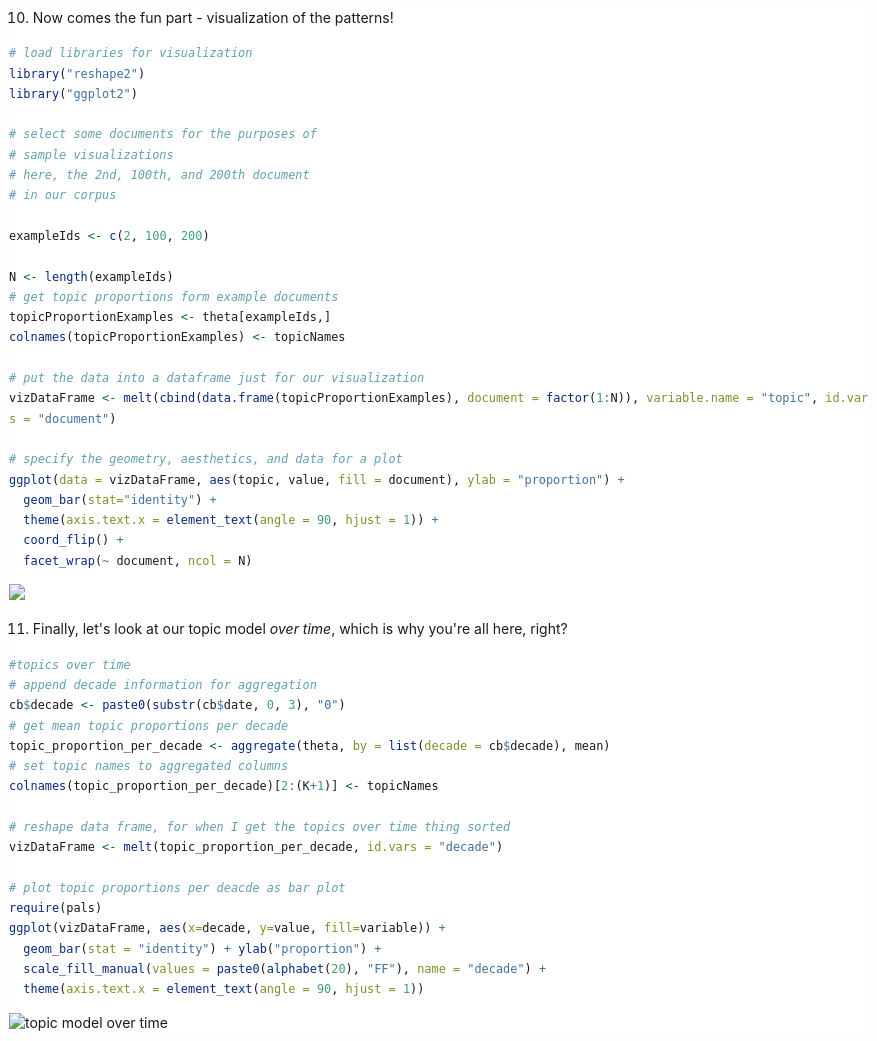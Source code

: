 10. Now comes the fun part - visualization of the patterns!

```R
# load libraries for visualization
library("reshape2")
library("ggplot2")

# select some documents for the purposes of
# sample visualizations
# here, the 2nd, 100th, and 200th document
# in our corpus

exampleIds <- c(2, 100, 200)

N <- length(exampleIds)
# get topic proportions form example documents
topicProportionExamples <- theta[exampleIds,]
colnames(topicProportionExamples) <- topicNames

# put the data into a dataframe just for our visualization
vizDataFrame <- melt(cbind(data.frame(topicProportionExamples), document = factor(1:N)), variable.name = "topic", id.vars = "document")  

# specify the geometry, aesthetics, and data for a plot
ggplot(data = vizDataFrame, aes(topic, value, fill = document), ylab = "proportion") +
  geom_bar(stat="identity") +
  theme(axis.text.x = element_text(angle = 90, hjust = 1)) +  
  coord_flip() +
  facet_wrap(~ document, ncol = N)
```
![](/images/tm/sample3.png)

11. Finally, let's look at our topic model _over time_, which is why you're all here, right?

```R
#topics over time
# append decade information for aggregation
cb$decade <- paste0(substr(cb$date, 0, 3), "0")
# get mean topic proportions per decade
topic_proportion_per_decade <- aggregate(theta, by = list(decade = cb$decade), mean)
# set topic names to aggregated columns
colnames(topic_proportion_per_decade)[2:(K+1)] <- topicNames

# reshape data frame, for when I get the topics over time thing sorted
vizDataFrame <- melt(topic_proportion_per_decade, id.vars = "decade")

# plot topic proportions per deacde as bar plot
require(pals)
ggplot(vizDataFrame, aes(x=decade, y=value, fill=variable)) +
  geom_bar(stat = "identity") + ylab("proportion") +
  scale_fill_manual(values = paste0(alphabet(20), "FF"), name = "decade") +
  theme(axis.text.x = element_text(angle = 90, hjust = 1))
```
![topic model over time](/images/tm/tm-over-time.png)
